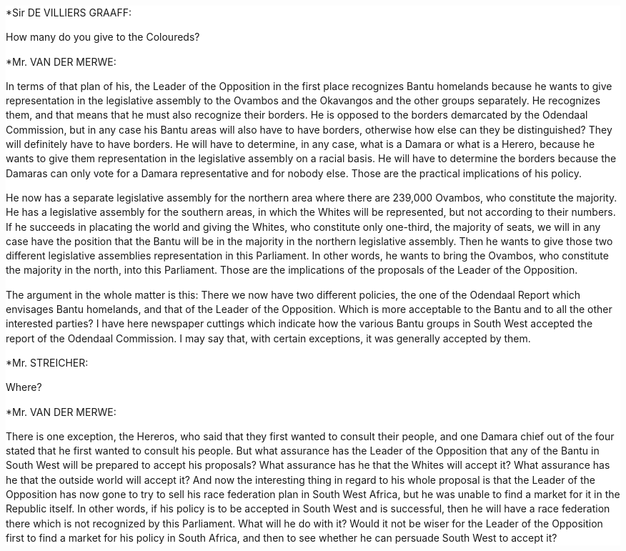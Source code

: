 </speech>

<speech by="#de_villiers_graaff">

<from>*Sir <person refersTo="hansard_za">DE VILLIERS GRAAFF</person>:</from>

<p>How many do you give to the Coloureds?</p>

</speech>

<speech by="#van_der_merwe">

<from>*Mr. <person refersTo="hansard_za">VAN DER MERWE</person>:</from>

<p>In terms of that plan of his, the Leader of the Opposition in the first place recognizes Bantu homelands because he wants to give representation in the legislative assembly to the Ovambos and the Okavangos and the other groups separately. He recognizes them, and that means that he must also recognize their borders. He is opposed to the borders demarcated by the Odendaal Commission, but in any case his Bantu areas will also have to have borders, otherwise how else can they be distinguished? They will definitely have to have borders. He will have to determine, in any case, what is a Damara or what is a Herero, because he wants to give them representation in the legislative assembly on a racial basis. He will have to determine the borders because the Damaras can only vote for a Damara representative and for nobody else. Those are the practical implications of his policy.</p>

<p>He now has a separate legislative assembly for the northern area where there are 239,000 Ovambos, who constitute the majority. He has a legislative assembly for the southern areas, in which the Whites will be represented, but not according to their numbers. If he succeeds in placating the world and giving the Whites, who constitute only one-third, the majority of seats, we will in any case have the position that the Bantu will be in the majority in the northern legislative assembly. Then he wants to give those two different legislative assemblies representation in this Parliament. In other words, he wants to bring the Ovambos, who constitute the majority in the north, into this Parliament. Those are the implications of the proposals of the Leader of the Opposition.</p>

<p>The argument in the whole matter is this: There we now have two different policies, the one of the Odendaal Report which envisages Bantu homelands, and that of the Leader of the Opposition. Which is more acceptable to the Bantu and to all the other interested parties? I have here newspaper cuttings which indicate how the various Bantu groups in South West accepted the report of the Odendaal Commission. I may say that, with certain exceptions, it was generally accepted by them.</p>

</speech>

<speech by="#streicher">

<from>*Mr. <person refersTo="hansard_za">STREICHER</person>:</from>

<p>Where?</p>

</speech>

<speech by="#van_der_merwe">

<from>*Mr. <person refersTo="hansard_za">VAN DER MERWE</person>:</from>

<p>There is one exception, the Hereros, who said that they first wanted to consult their people, and one Damara chief out of the four stated that he first wanted to consult his people. But what assurance has the Leader of the Opposition that any of the Bantu in South West will be prepared to accept his proposals? What assurance has he that the Whites will accept it? What assurance has he that the outside world will accept it? And now the interesting thing in regard to his whole proposal is that the Leader of the Opposition has now gone to try to sell his race federation plan in South West Africa, but he was unable to find a market for it in the Republic itself. In other words, if his policy is to be accepted in South West and is successful, then he will have a race federation there which is not recognized by this Parliament. What will he do with it? Would it not be wiser for the Leader of the Opposition first to find a market for his policy in South Africa, and then to see whether he can persuade South West to accept it?</p>
